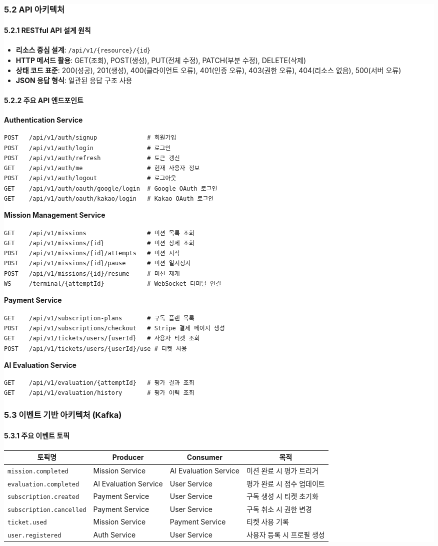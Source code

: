 ### 5.2 API 아키텍처

#### 5.2.1 RESTful API 설계 원칙
- **리소스 중심 설계**: `/api/v1/{resource}/{id}`
- **HTTP 메서드 활용**: GET(조회), POST(생성), PUT(전체 수정), PATCH(부분 수정), DELETE(삭제)
- **상태 코드 표준**: 200(성공), 201(생성), 400(클라이언트 오류), 401(인증 오류), 403(권한 오류), 404(리소스 없음), 500(서버 오류)
- **JSON 응답 형식**: 일관된 응답 구조 사용

#### 5.2.2 주요 API 엔드포인트

**Authentication Service**
```
POST   /api/v1/auth/signup              # 회원가입
POST   /api/v1/auth/login               # 로그인
POST   /api/v1/auth/refresh             # 토큰 갱신
GET    /api/v1/auth/me                  # 현재 사용자 정보
POST   /api/v1/auth/logout              # 로그아웃
GET    /api/v1/auth/oauth/google/login  # Google OAuth 로그인
GET    /api/v1/auth/oauth/kakao/login   # Kakao OAuth 로그인
```

**Mission Management Service**
```
GET    /api/v1/missions                 # 미션 목록 조회
GET    /api/v1/missions/{id}            # 미션 상세 조회
POST   /api/v1/missions/{id}/attempts   # 미션 시작
POST   /api/v1/missions/{id}/pause      # 미션 일시정지
POST   /api/v1/missions/{id}/resume     # 미션 재개
WS     /terminal/{attemptId}            # WebSocket 터미널 연결
```

**Payment Service**
```
GET    /api/v1/subscription-plans       # 구독 플랜 목록
POST   /api/v1/subscriptions/checkout   # Stripe 결제 페이지 생성
GET    /api/v1/tickets/users/{userId}   # 사용자 티켓 조회
POST   /api/v1/tickets/users/{userId}/use # 티켓 사용
```

**AI Evaluation Service**
```
GET    /api/v1/evaluation/{attemptId}   # 평가 결과 조회
GET    /api/v1/evaluation/history       # 평가 이력 조회
```

### 5.3 이벤트 기반 아키텍처 (Kafka)

#### 5.3.1 주요 이벤트 토픽

| 토픽명 | Producer | Consumer | 목적 |
| --- | --- | --- | --- |
| `mission.completed` | Mission Service | AI Evaluation Service | 미션 완료 시 평가 트리거 |
| `evaluation.completed` | AI Evaluation Service | User Service | 평가 완료 시 점수 업데이트 |
| `subscription.created` | Payment Service | User Service | 구독 생성 시 티켓 초기화 |
| `subscription.cancelled` | Payment Service | User Service | 구독 취소 시 권한 변경 |
| `ticket.used` | Mission Service | Payment Service | 티켓 사용 기록 |
| `user.registered` | Auth Service | User Service | 사용자 등록 시 프로필 생성 |
